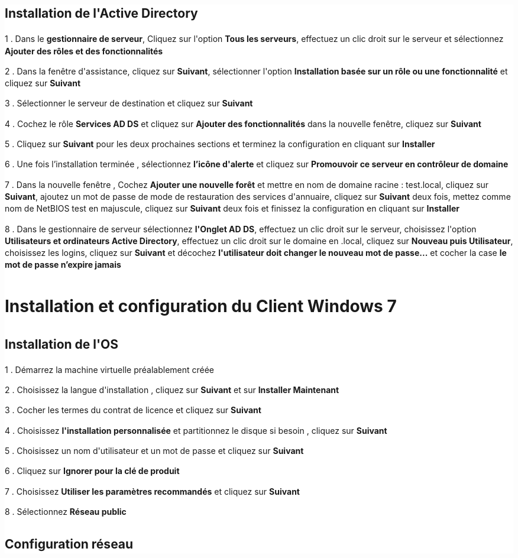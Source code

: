 <div style="page-break-after: always"></div> 

## **Installation de l'Active Directory**


1 . Dans le **gestionnaire de serveur**, Cliquez sur l'option **Tous les serveurs**, effectuez un clic droit sur le serveur et sélectionnez **Ajouter des rôles et des fonctionnalités**

2 . Dans la fenêtre d'assistance, cliquez sur **Suivant**, sélectionner l'option **Installation basée sur un rôle ou une fonctionnalité** et cliquez sur **Suivant**

3 . Sélectionner le serveur de destination et cliquez sur **Suivant**

4 . Cochez le rôle **Services AD DS** et cliquez sur **Ajouter des fonctionnalités** dans la nouvelle fenêtre, cliquez sur **Suivant**

5 . Cliquez sur **Suivant** pour les deux prochaines sections et terminez la configuration en cliquant sur **Installer**

6 . Une fois l’installation terminée , sélectionnez **l’icône d'alerte** et cliquez sur **Promouvoir ce serveur en contrôleur de domaine**

7 . Dans la nouvelle fenêtre , Cochez **Ajouter une nouvelle forêt** et mettre en nom de domaine racine : test.local, cliquez sur **Suivant**, ajoutez un mot de passe de mode de restauration des services d'annuaire, cliquez sur **Suivant** deux fois, mettez comme nom de NetBIOS test en majuscule, cliquez sur **Suivant** deux fois et finissez la configuration en cliquant sur **Installer**

8 . Dans le gestionnaire de serveur sélectionnez **l'Onglet AD DS**, effectuez un clic droit sur le serveur, choisissez l'option **Utilisateurs et ordinateurs Active Directory**, effectuez un clic droit sur le domaine en .local, cliquez sur **Nouveau puis Utilisateur**, choisissez les logins, cliquez sur **Suivant** et décochez **l'utilisateur doit changer le nouveau mot de passe...** et cocher la case **le mot de passe
n’expire jamais**
<div style="page-break-after: always"></div> 

# Installation et configuration du Client Windows 7

## **Installation de l'OS**  

1 . Démarrez la machine virtuelle préalablement créée

2 . Choisissez la langue d'installation , cliquez sur **Suivant** et sur **Installer Maintenant**  

3 . Cocher les termes du contrat de licence et cliquez sur **Suivant**

4 . Choisissez **l'installation personnalisée** et partitionnez le disque si besoin , cliquez sur **Suivant**

5 . Choisissez un nom d'utilisateur et un mot de passe et cliquez sur **Suivant**

6 . Cliquez sur **Ignorer pour la clé de produit**

7 . Choisissez **Utiliser les paramètres recommandés** et cliquez sur **Suivant**

8 . Sélectionnez **Réseau public**
&nbsp;
&nbsp;
## **Configuration réseau**
